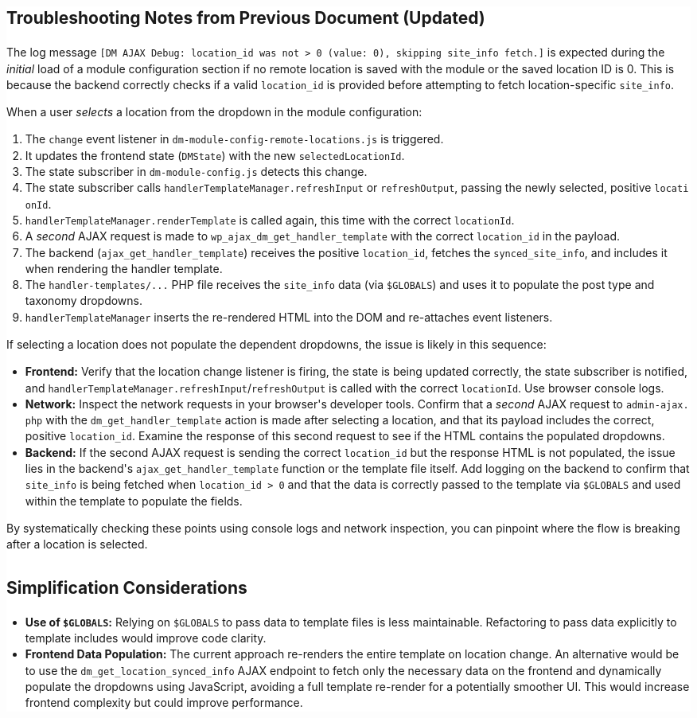 ## Troubleshooting Notes from Previous Document (Updated)

The log message `[DM AJAX Debug: location_id was not > 0 (value: 0), skipping site_info fetch.]` is expected during the *initial* load of a module configuration section if no remote location is saved with the module or the saved location ID is 0. This is because the backend correctly checks if a valid `location_id` is provided before attempting to fetch location-specific `site_info`.

When a user *selects* a location from the dropdown in the module configuration:

1.  The `change` event listener in `dm-module-config-remote-locations.js` is triggered.
2.  It updates the frontend state (`DMState`) with the new `selectedLocationId`.
3.  The state subscriber in `dm-module-config.js` detects this change.
4.  The state subscriber calls `handlerTemplateManager.refreshInput` or `refreshOutput`, passing the newly selected, positive `locationId`.
5.  `handlerTemplateManager.renderTemplate` is called again, this time with the correct `locationId`.
6.  A *second* AJAX request is made to `wp_ajax_dm_get_handler_template` with the correct `location_id` in the payload.
7.  The backend (`ajax_get_handler_template`) receives the positive `location_id`, fetches the `synced_site_info`, and includes it when rendering the handler template.
8.  The `handler-templates/...` PHP file receives the `site_info` data (via `$GLOBALS`) and uses it to populate the post type and taxonomy dropdowns.
9.  `handlerTemplateManager` inserts the re-rendered HTML into the DOM and re-attaches event listeners.

If selecting a location does not populate the dependent dropdowns, the issue is likely in this sequence:

*   **Frontend:** Verify that the location change listener is firing, the state is being updated correctly, the state subscriber is notified, and `handlerTemplateManager.refreshInput`/`refreshOutput` is called with the correct `locationId`. Use browser console logs.
*   **Network:** Inspect the network requests in your browser's developer tools. Confirm that a *second* AJAX request to `admin-ajax.php` with the `dm_get_handler_template` action is made after selecting a location, and that its payload includes the correct, positive `location_id`. Examine the response of this second request to see if the HTML contains the populated dropdowns.
*   **Backend:** If the second AJAX request is sending the correct `location_id` but the response HTML is not populated, the issue lies in the backend's `ajax_get_handler_template` function or the template file itself. Add logging on the backend to confirm that `site_info` is being fetched when `location_id > 0` and that the data is correctly passed to the template via `$GLOBALS` and used within the template to populate the fields.

By systematically checking these points using console logs and network inspection, you can pinpoint where the flow is breaking after a location is selected.

## Simplification Considerations

*   **Use of `$GLOBALS`:** Relying on `$GLOBALS` to pass data to template files is less maintainable. Refactoring to pass data explicitly to template includes would improve code clarity.
*   **Frontend Data Population:** The current approach re-renders the entire template on location change. An alternative would be to use the `dm_get_location_synced_info` AJAX endpoint to fetch only the necessary data on the frontend and dynamically populate the dropdowns using JavaScript, avoiding a full template re-render for a potentially smoother UI. This would increase frontend complexity but could improve performance.
